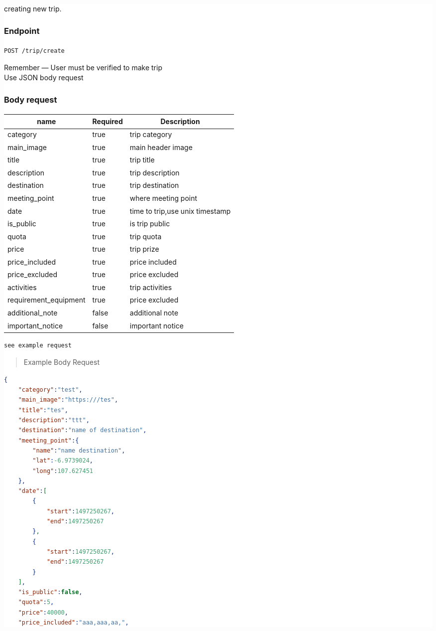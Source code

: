 
creating new trip.

### Endpoint

`POST /trip/create`

<aside class="notice">
Remember — User must be verified to make trip
</aside>

<aside class="notice">
Use JSON body request
</aside>

### Body request
name | Required | Description
--------- | ------- | -----------
category | true | trip category
main_image | true | main header image
title | true | trip title
description | true | trip description
destination | true | trip destination
meeting_point | true | where meeting point
date | true | time to trip,use unix timestamp
is_public | true | is trip public
quota | true | trip quota
price | true | trip prize
price_included | true | price included
price_excluded | true | price excluded
activities | true | trip activities
requirement_equipment | true | price excluded
additional_note | false | additional note
important_notice | false | important notice


`see example request`


>Example Body Request

```json
{
	"category":"test",
	"main_image":"https:///tes",
	"title":"tes",
	"description":"ttt",
	"destination":"name of destination",
	"meeting_point":{
		"name":"name destination",
		"lat":-6.9739024,
		"long":107.627451
	},
	"date":[
		{
			"start":1497250267,
			"end":1497250267
		},
		{
			"start":1497250267,
			"end":1497250267
		}
	],
	"is_public":false,
	"quota":5,
	"price":40000,
	"price_included":"aaa,aaa,aa,",
```
